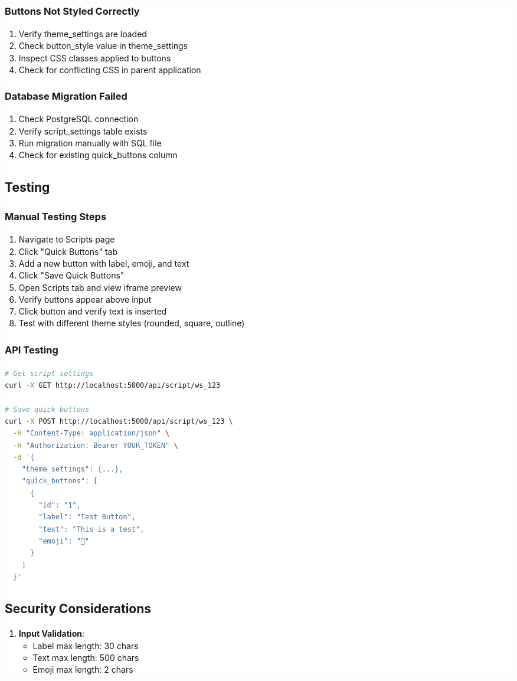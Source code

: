 ### Buttons Not Styled Correctly
1. Verify theme_settings are loaded
2. Check button_style value in theme_settings
3. Inspect CSS classes applied to buttons
4. Check for conflicting CSS in parent application

### Database Migration Failed
1. Check PostgreSQL connection
2. Verify script_settings table exists
3. Run migration manually with SQL file
4. Check for existing quick_buttons column

## Testing

### Manual Testing Steps
1. Navigate to Scripts page
2. Click "Quick Buttons" tab
3. Add a new button with label, emoji, and text
4. Click "Save Quick Buttons"
5. Open Scripts tab and view iframe preview
6. Verify buttons appear above input
7. Click button and verify text is inserted
8. Test with different theme styles (rounded, square, outline)

### API Testing
```bash
# Get script settings
curl -X GET http://localhost:5000/api/script/ws_123

# Save quick buttons
curl -X POST http://localhost:5000/api/script/ws_123 \
  -H "Content-Type: application/json" \
  -H "Authorization: Bearer YOUR_TOKEN" \
  -d '{
    "theme_settings": {...},
    "quick_buttons": [
      {
        "id": "1",
        "label": "Test Button",
        "text": "This is a test",
        "emoji": "🧪"
      }
    ]
  }'
```

## Security Considerations

1. **Input Validation**: 
   - Label max length: 30 chars
   - Text max length: 500 chars
   - Emoji max length: 2 chars
